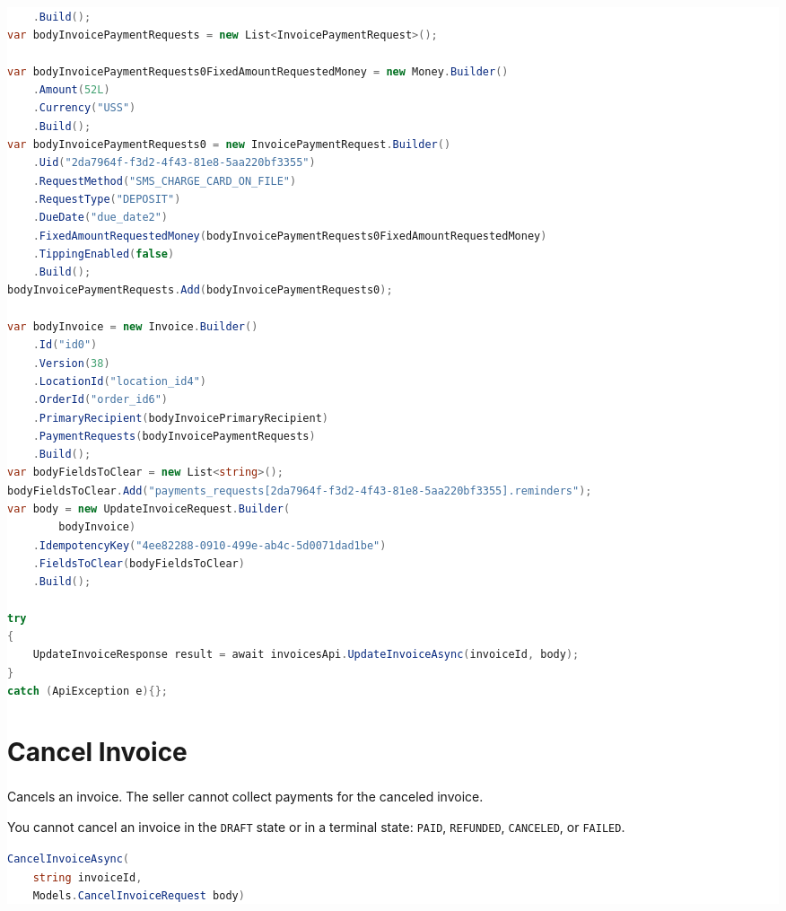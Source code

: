 ```csharp
    .Build();
var bodyInvoicePaymentRequests = new List<InvoicePaymentRequest>();

var bodyInvoicePaymentRequests0FixedAmountRequestedMoney = new Money.Builder()
    .Amount(52L)
    .Currency("USS")
    .Build();
var bodyInvoicePaymentRequests0 = new InvoicePaymentRequest.Builder()
    .Uid("2da7964f-f3d2-4f43-81e8-5aa220bf3355")
    .RequestMethod("SMS_CHARGE_CARD_ON_FILE")
    .RequestType("DEPOSIT")
    .DueDate("due_date2")
    .FixedAmountRequestedMoney(bodyInvoicePaymentRequests0FixedAmountRequestedMoney)
    .TippingEnabled(false)
    .Build();
bodyInvoicePaymentRequests.Add(bodyInvoicePaymentRequests0);

var bodyInvoice = new Invoice.Builder()
    .Id("id0")
    .Version(38)
    .LocationId("location_id4")
    .OrderId("order_id6")
    .PrimaryRecipient(bodyInvoicePrimaryRecipient)
    .PaymentRequests(bodyInvoicePaymentRequests)
    .Build();
var bodyFieldsToClear = new List<string>();
bodyFieldsToClear.Add("payments_requests[2da7964f-f3d2-4f43-81e8-5aa220bf3355].reminders");
var body = new UpdateInvoiceRequest.Builder(
        bodyInvoice)
    .IdempotencyKey("4ee82288-0910-499e-ab4c-5d0071dad1be")
    .FieldsToClear(bodyFieldsToClear)
    .Build();

try
{
    UpdateInvoiceResponse result = await invoicesApi.UpdateInvoiceAsync(invoiceId, body);
}
catch (ApiException e){};
```


# Cancel Invoice

Cancels an invoice. The seller cannot collect payments for
the canceled invoice.

You cannot cancel an invoice in the `DRAFT` state or in a terminal state: `PAID`, `REFUNDED`, `CANCELED`, or `FAILED`.

```csharp
CancelInvoiceAsync(
    string invoiceId,
    Models.CancelInvoiceRequest body)
```
